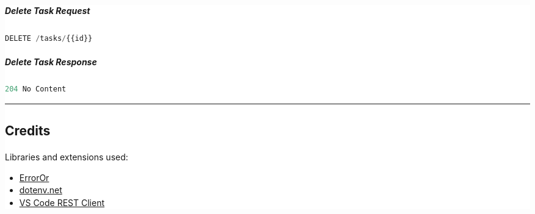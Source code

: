 ##### Delete Task Request

```js
DELETE /tasks/{{id}}
```
##### Delete Task Response

```js
204 No Content
```

___
## Credits
Libraries and extensions used:
- [ErrorOr](https://github.com/amantinband/error-or)
- [dotenv.net](https://github.com/bolorundurowb/dotenv.net)
- [VS Code REST Client](https://github.com/Huachao/vscode-restclient)